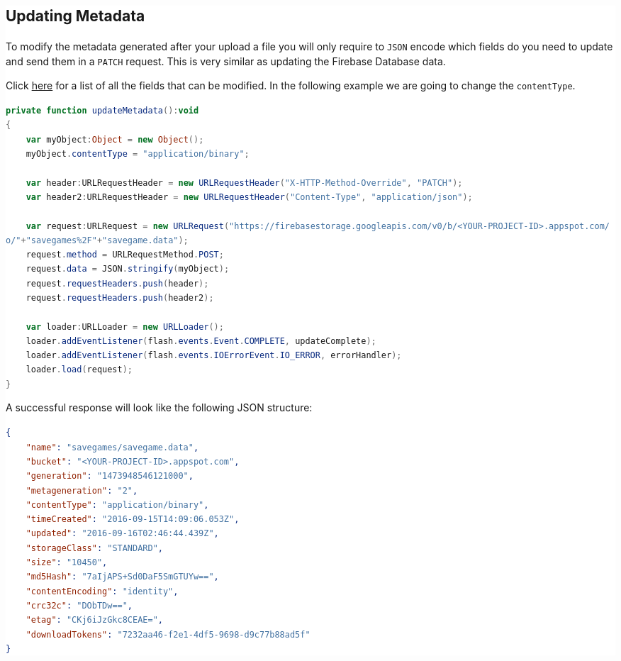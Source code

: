 ## Updating Metadata

To modify the metadata generated after your upload a file you will only require to `JSON` encode which fields do you need to update and send them in a `PATCH` request. This is very similar as updating the Firebase Database data.

Click [here](https://firebase.google.com/docs/storage/web/file-metadata) for a list of all the fields that can be modified. In the following example we are going to change the `contentType`.

```actionscript
private function updateMetadata():void
{
    var myObject:Object = new Object();
    myObject.contentType = "application/binary";
				
    var header:URLRequestHeader = new URLRequestHeader("X-HTTP-Method-Override", "PATCH");			
    var header2:URLRequestHeader = new URLRequestHeader("Content-Type", "application/json");
				
    var request:URLRequest = new URLRequest("https://firebasestorage.googleapis.com/v0/b/<YOUR-PROJECT-ID>.appspot.com/o/"+"savegames%2F"+"savegame.data");
    request.method = URLRequestMethod.POST;
    request.data = JSON.stringify(myObject);
    request.requestHeaders.push(header);
    request.requestHeaders.push(header2);
				
    var loader:URLLoader = new URLLoader();
    loader.addEventListener(flash.events.Event.COMPLETE, updateComplete);
    loader.addEventListener(flash.events.IOErrorEvent.IO_ERROR, errorHandler);
    loader.load(request);
}
```

A successful response will look like the following JSON structure:

```json
{
    "name": "savegames/savegame.data",
    "bucket": "<YOUR-PROJECT-ID>.appspot.com",
    "generation": "1473948546121000",
    "metageneration": "2",
    "contentType": "application/binary",
    "timeCreated": "2016-09-15T14:09:06.053Z",
    "updated": "2016-09-16T02:46:44.439Z",
    "storageClass": "STANDARD",
    "size": "10450",
    "md5Hash": "7aIjAPS+Sd0DaF5SmGTUYw==",
    "contentEncoding": "identity",
    "crc32c": "DObTDw==",
    "etag": "CKj6iJzGkc8CEAE=",
    "downloadTokens": "7232aa46-f2e1-4df5-9698-d9c77b88ad5f"
}
```

